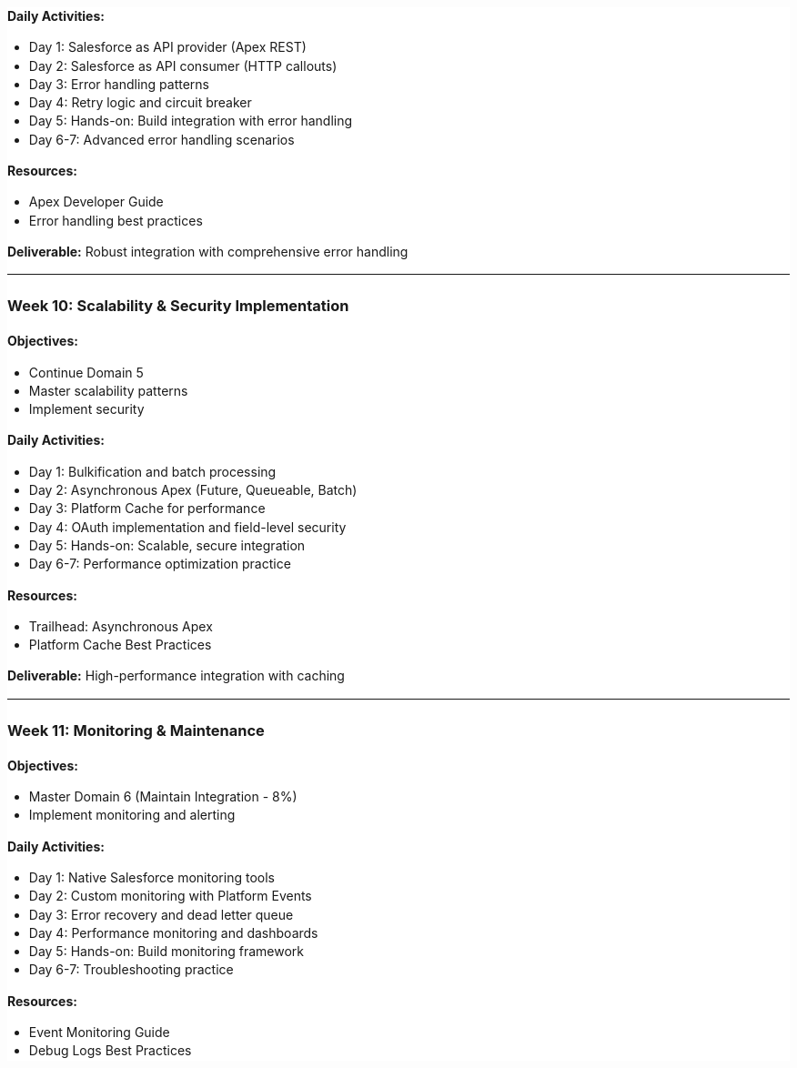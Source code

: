 **Daily Activities:**
- Day 1: Salesforce as API provider (Apex REST)
- Day 2: Salesforce as API consumer (HTTP callouts)
- Day 3: Error handling patterns
- Day 4: Retry logic and circuit breaker
- Day 5: Hands-on: Build integration with error handling
- Day 6-7: Advanced error handling scenarios

**Resources:**
- Apex Developer Guide
- Error handling best practices

**Deliverable:** Robust integration with comprehensive error handling

---

### Week 10: Scalability & Security Implementation
**Objectives:**
- Continue Domain 5
- Master scalability patterns
- Implement security

**Daily Activities:**
- Day 1: Bulkification and batch processing
- Day 2: Asynchronous Apex (Future, Queueable, Batch)
- Day 3: Platform Cache for performance
- Day 4: OAuth implementation and field-level security
- Day 5: Hands-on: Scalable, secure integration
- Day 6-7: Performance optimization practice

**Resources:**
- Trailhead: Asynchronous Apex
- Platform Cache Best Practices

**Deliverable:** High-performance integration with caching

---

### Week 11: Monitoring & Maintenance
**Objectives:**
- Master Domain 6 (Maintain Integration - 8%)
- Implement monitoring and alerting

**Daily Activities:**
- Day 1: Native Salesforce monitoring tools
- Day 2: Custom monitoring with Platform Events
- Day 3: Error recovery and dead letter queue
- Day 4: Performance monitoring and dashboards
- Day 5: Hands-on: Build monitoring framework
- Day 6-7: Troubleshooting practice

**Resources:**
- Event Monitoring Guide
- Debug Logs Best Practices
